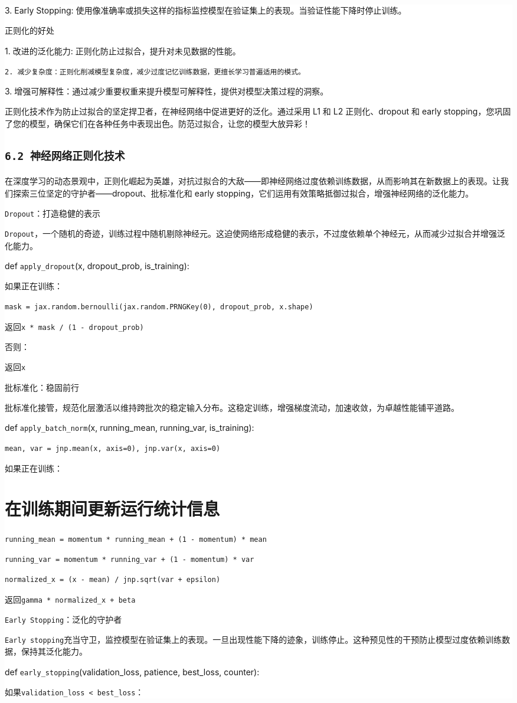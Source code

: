 3\. Early Stopping: 使用像准确率或损失这样的指标监控模型在验证集上的表现。当验证性能下降时停止训练。

正则化的好处

1\. 改进的泛化能力: 正则化防止过拟合，提升对未见数据的性能。

`2. 减少复杂度：正则化削减模型复杂度，减少过度记忆训练数据，更擅长学习普遍适用的模式。`

3\. 增强可解释性：通过减少重要权重来提升模型可解释性，提供对模型决策过程的洞察。

正则化技术作为防止过拟合的坚定捍卫者，在神经网络中促进更好的泛化。通过采用 L1 和 L2 正则化、dropout 和 early stopping，您巩固了您的模型，确保它们在各种任务中表现出色。防范过拟合，让您的模型大放异彩！

## `6.2 神经网络正则化技术`

在深度学习的动态景观中，正则化崛起为英雄，对抗过拟合的大敌——即神经网络过度依赖训练数据，从而影响其在新数据上的表现。让我们探索三位坚定的守护者——dropout、批标准化和 early stopping，它们运用有效策略抵御过拟合，增强神经网络的泛化能力。

`Dropout`：打造稳健的表示

`Dropout`，一个随机的奇迹，训练过程中随机剔除神经元。这迫使网络形成稳健的表示，不过度依赖单个神经元，从而减少过拟合并增强泛化能力。

def `apply_dropout`(x, dropout_prob, is_training):

如果正在训练：

`mask = jax.random.bernoulli(jax.random.PRNGKey(0), dropout_prob, x.shape)`

返回`x * mask / (1 - dropout_prob)`

否则：

返回`x`

批标准化：稳固前行

批标准化接管，规范化层激活以维持跨批次的稳定输入分布。这稳定训练，增强梯度流动，加速收敛，为卓越性能铺平道路。

def `apply_batch_norm`(x, running_mean, running_var, is_training):

`mean, var = jnp.mean(x, axis=0), jnp.var(x, axis=0)`

如果正在训练：

# 在训练期间更新运行统计信息

`running_mean = momentum * running_mean + (1 - momentum) * mean`

`running_var = momentum * running_var + (1 - momentum) * var`

`normalized_x = (x - mean) / jnp.sqrt(var + epsilon)`

返回`gamma * normalized_x + beta`

`Early Stopping`：泛化的守护者

`Early stopping`充当守卫，监控模型在验证集上的表现。一旦出现性能下降的迹象，训练停止。这种预见性的干预防止模型过度依赖训练数据，保持其泛化能力。

def `early_stopping`(validation_loss, patience, best_loss, counter):

如果`validation_loss < best_loss`：
